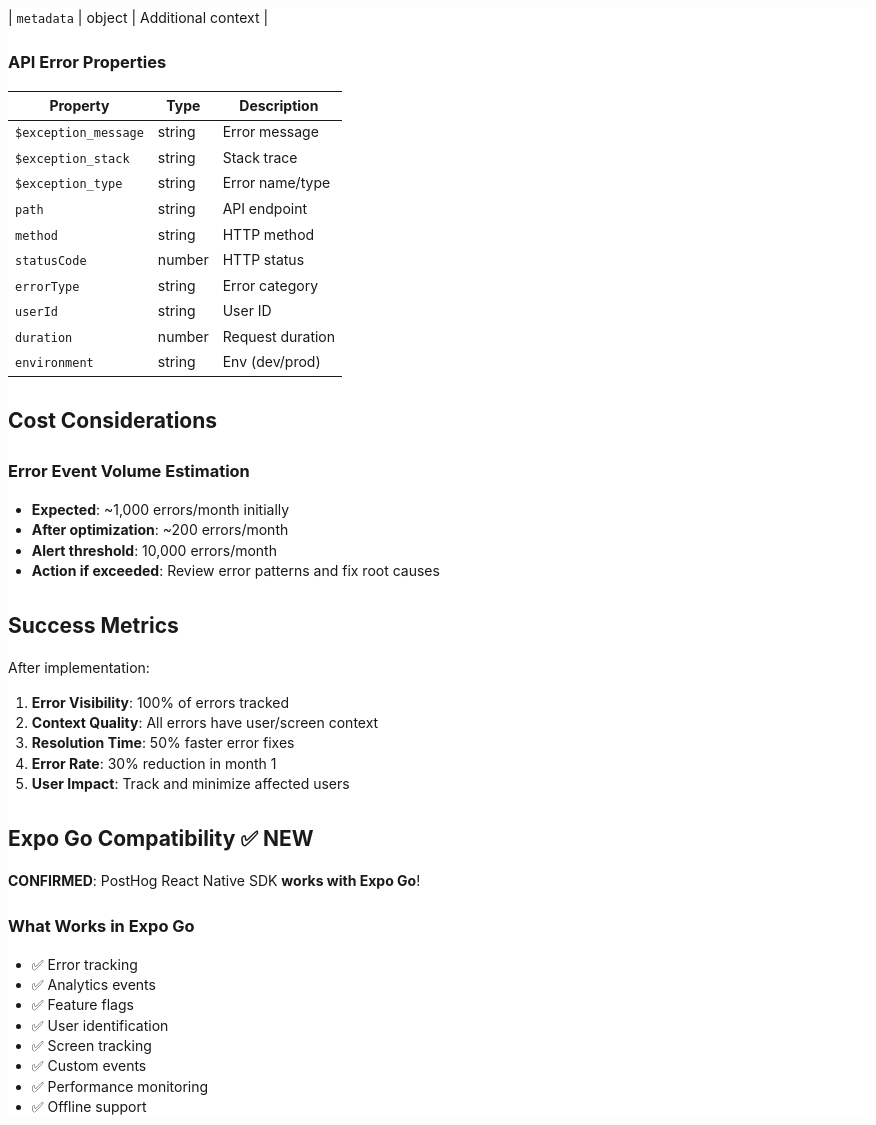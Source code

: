 | `metadata` | object | Additional context |

### API Error Properties
| Property | Type | Description |
|----------|------|-------------|
| `$exception_message` | string | Error message |
| `$exception_stack` | string | Stack trace |
| `$exception_type` | string | Error name/type |
| `path` | string | API endpoint |
| `method` | string | HTTP method |
| `statusCode` | number | HTTP status |
| `errorType` | string | Error category |
| `userId` | string | User ID |
| `duration` | number | Request duration |
| `environment` | string | Env (dev/prod) |

## Cost Considerations

### Error Event Volume Estimation
- **Expected**: ~1,000 errors/month initially
- **After optimization**: ~200 errors/month
- **Alert threshold**: 10,000 errors/month
- **Action if exceeded**: Review error patterns and fix root causes

## Success Metrics

After implementation:
1. **Error Visibility**: 100% of errors tracked
2. **Context Quality**: All errors have user/screen context
3. **Resolution Time**: 50% faster error fixes
4. **Error Rate**: 30% reduction in month 1
5. **User Impact**: Track and minimize affected users

## Expo Go Compatibility ✅ NEW

**CONFIRMED**: PostHog React Native SDK **works with Expo Go**!

### What Works in Expo Go
- ✅ Error tracking
- ✅ Analytics events
- ✅ Feature flags
- ✅ User identification
- ✅ Screen tracking
- ✅ Custom events
- ✅ Performance monitoring
- ✅ Offline support
